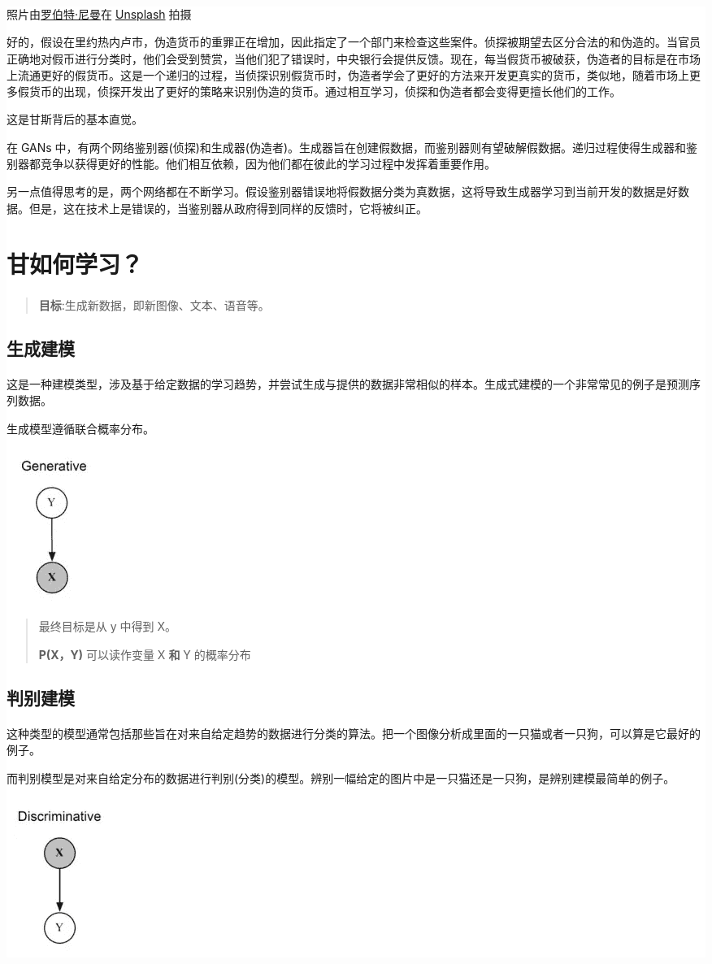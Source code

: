 照片由[罗伯特·尼曼](https://unsplash.com/@robertnyman?utm_source=medium&utm_medium=referral)在 [Unsplash](https://unsplash.com?utm_source=medium&utm_medium=referral) 拍摄

好的，假设在里约热内卢市，伪造货币的重罪正在增加，因此指定了一个部门来检查这些案件。侦探被期望去区分合法的和伪造的。当官员正确地对假币进行分类时，他们会受到赞赏，当他们犯了错误时，中央银行会提供反馈。现在，每当假货币被破获，伪造者的目标是在市场上流通更好的假货币。这是一个递归的过程，当侦探识别假货币时，伪造者学会了更好的方法来开发更真实的货币，类似地，随着市场上更多假货币的出现，侦探开发出了更好的策略来识别伪造的货币。通过相互学习，侦探和伪造者都会变得更擅长他们的工作。

这是甘斯背后的基本直觉。

在 GANs 中，有两个网络鉴别器(侦探)和生成器(伪造者)。生成器旨在创建假数据，而鉴别器则有望破解假数据。递归过程使得生成器和鉴别器都竞争以获得更好的性能。他们相互依赖，因为他们都在彼此的学习过程中发挥着重要作用。

另一点值得思考的是，两个网络都在不断学习。假设鉴别器错误地将假数据分类为真数据，这将导致生成器学习到当前开发的数据是好数据。但是，这在技术上是错误的，当鉴别器从政府得到同样的反馈时，它将被纠正。

# 甘如何学习？

> **目标**:生成新数据，即新图像、文本、语音等。

## 生成建模

这是一种建模类型，涉及基于给定数据的学习趋势，并尝试生成与提供的数据非常相似的样本。生成式建模的一个非常常见的例子是预测序列数据。

生成模型遵循联合概率分布。

![](img/a6ba2eeca4be8d3af7b5ef7ba7d29763.png)

> 最终目标是从 y 中得到 X。
> 
> **P(X，Y)** 可以读作变量 X **和** Y 的概率分布

## 判别建模

这种类型的模型通常包括那些旨在对来自给定趋势的数据进行分类的算法。把一个图像分析成里面的一只猫或者一只狗，可以算是它最好的例子。

而判别模型是对来自给定分布的数据进行判别(分类)的模型。辨别一幅给定的图片中是一只猫还是一只狗，是辨别建模最简单的例子。

![](img/eab800c307e8729c92fdc68f3a7dfe96.png)
